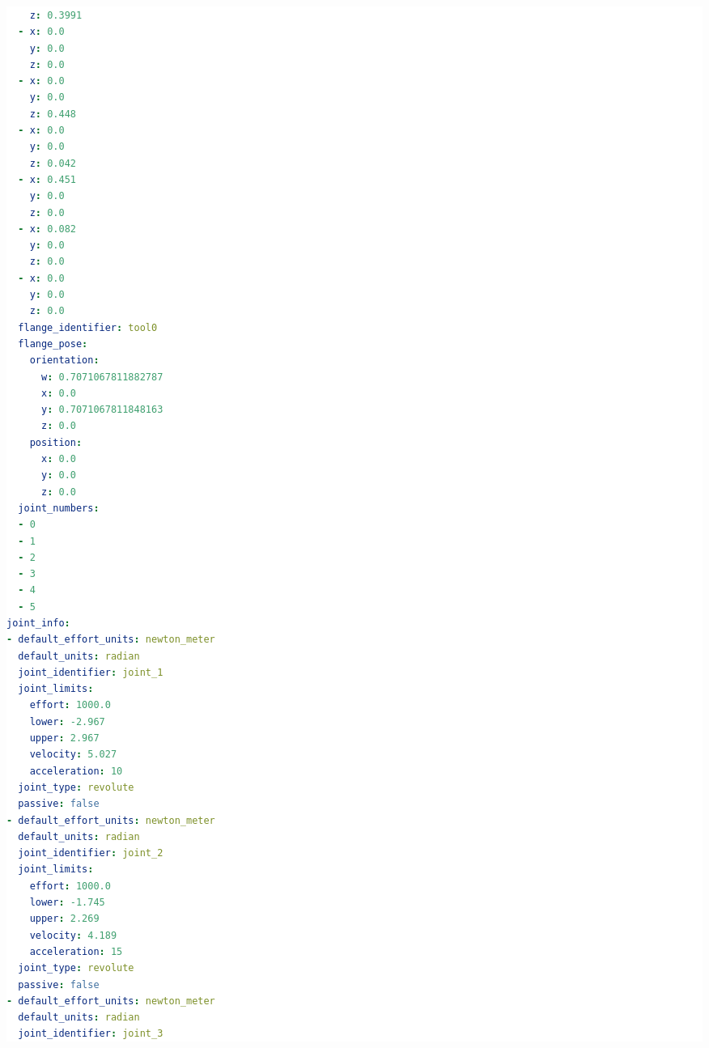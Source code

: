 ```yaml
    z: 0.3991
  - x: 0.0
    y: 0.0
    z: 0.0
  - x: 0.0
    y: 0.0
    z: 0.448
  - x: 0.0
    y: 0.0
    z: 0.042
  - x: 0.451
    y: 0.0
    z: 0.0
  - x: 0.082
    y: 0.0
    z: 0.0
  - x: 0.0
    y: 0.0
    z: 0.0
  flange_identifier: tool0
  flange_pose:
    orientation:
      w: 0.7071067811882787
      x: 0.0
      y: 0.7071067811848163
      z: 0.0
    position:
      x: 0.0
      y: 0.0
      z: 0.0
  joint_numbers:
  - 0
  - 1
  - 2
  - 3
  - 4
  - 5  
joint_info:
- default_effort_units: newton_meter
  default_units: radian
  joint_identifier: joint_1
  joint_limits:
    effort: 1000.0
    lower: -2.967
    upper: 2.967
    velocity: 5.027
    acceleration: 10
  joint_type: revolute
  passive: false
- default_effort_units: newton_meter
  default_units: radian
  joint_identifier: joint_2
  joint_limits:
    effort: 1000.0
    lower: -1.745
    upper: 2.269
    velocity: 4.189
    acceleration: 15
  joint_type: revolute
  passive: false
- default_effort_units: newton_meter
  default_units: radian
  joint_identifier: joint_3
```